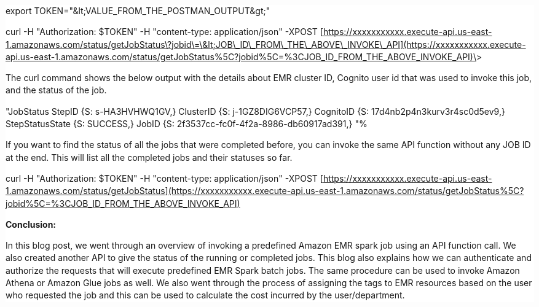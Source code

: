 export TOKEN=&quot;\&lt;VALUE\_FROM\_THE\_POSTMAN\_OUTPUT\&gt;&quot;

curl -H &quot;Authorization: $TOKEN&quot; -H &quot;content-type: application/json&quot; -XPOST [https://xxxxxxxxxxx.execute-api.us-east-1.amazonaws.com/status/getJobStatus\?jobid\=\&lt;JOB\_ID\_FROM\_THE\_ABOVE\_INVOKE\_API](https://xxxxxxxxxxx.execute-api.us-east-1.amazonaws.com/status/getJobStatus%5C?jobid%5C=%3CJOB_ID_FROM_THE_ABOVE_INVOKE_API)\&gt;

The curl command shows the below output with the details about EMR cluster ID, Cognito user id that was used to invoke this job, and the status of the job.

&quot;JobStatus StepID {S: s-HA3HVHWQ1GV,} ClusterID {S: j-1GZ8DIG6VCP57,} CognitoID {S: 17d4nb2p4n3kurv3r4sc0d5ev9,} StepStatusState {S: SUCCESS,} JobID {S: 2f3537cc-fc0f-4f2a-8986-db60917ad391,} &quot;%

If you want to find the status of all the jobs that were completed before, you can invoke the same API function without any JOB ID at the end. This will list all the completed jobs and their statuses so far.

curl -H &quot;Authorization: $TOKEN&quot; -H &quot;content-type: application/json&quot; -XPOST [https://xxxxxxxxxxx.execute-api.us-east-1.amazonaws.com/status/getJobStatus](https://xxxxxxxxxxx.execute-api.us-east-1.amazonaws.com/status/getJobStatus%5C?jobid%5C=%3CJOB_ID_FROM_THE_ABOVE_INVOKE_API)

**Conclusion:**

In this blog post, we went through an overview of invoking a predefined Amazon EMR spark job using an API function call. We also created another API to give the status of the running or completed jobs. This blog also explains how we can authenticate and authorize the requests that will execute predefined EMR Spark batch jobs. The same procedure can be used to invoke Amazon Athena or Amazon Glue jobs as well. We also went through the process of assigning the tags to EMR resources based on the user who requested the job and this can be used to calculate the cost incurred by the user/department.
